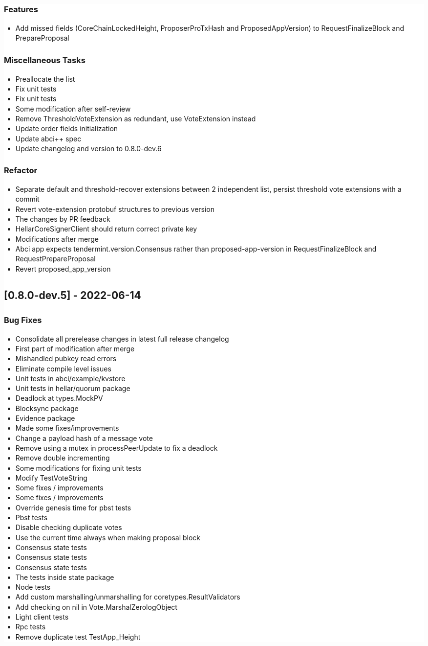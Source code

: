 ### Features

- Add missed fields (CoreChainLockedHeight, ProposerProTxHash and ProposedAppVersion) to RequestFinalizeBlock and PrepareProposal

### Miscellaneous Tasks

- Preallocate the list
- Fix unit tests
- Fix unit tests
- Some modification after self-review
- Remove ThresholdVoteExtension as redundant, use VoteExtension instead
- Update order fields initialization
- Update abci++ spec
- Update changelog and version to 0.8.0-dev.6

### Refactor

- Separate default and threshold-recover extensions between 2 independent list, persist threshold vote extensions with a commit
- Revert vote-extension protobuf structures to previous version
- The changes by PR feedback
- HellarCoreSignerClient should return correct private key
- Modifications after merge
- Abci app expects tendermint.version.Consensus rather than proposed-app-version in RequestFinalizeBlock and RequestPrepareProposal
- Revert proposed_app_version

## [0.8.0-dev.5] - 2022-06-14

### Bug Fixes

- Consolidate all prerelease changes in latest full release changelog
- First part of modification after merge
- Mishandled pubkey read errors
- Eliminate compile level issues
- Unit tests in abci/example/kvstore
- Unit tests in hellar/quorum package
- Deadlock at types.MockPV
- Blocksync package
- Evidence package
- Made some fixes/improvements
- Change a payload hash of a message vote
- Remove using a mutex in processPeerUpdate to fix a deadlock
- Remove double incrementing
- Some modifications for fixing unit tests
- Modify TestVoteString
- Some fixes / improvements
- Some fixes / improvements
- Override genesis time for pbst tests
- Pbst tests
- Disable checking duplicate votes
- Use the current time always when making proposal block
- Consensus state tests
- Consensus state tests
- Consensus state tests
- The tests inside state package
- Node tests
- Add custom marshalling/unmarshalling for coretypes.ResultValidators
- Add checking on nil in Vote.MarshalZerologObject
- Light client tests
- Rpc tests
- Remove duplicate test TestApp_Height